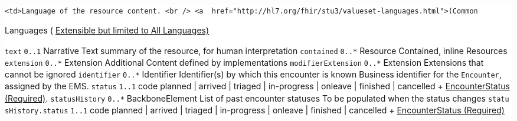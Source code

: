     <td>Language of the resource content. <br /> <a  href="http://hl7.org/fhir/stu3/valueset-languages.html">(Common
 Languages</a> ( [Extensible but limited to All Languages)](http://hl7.org/fhir/stu3/valueset-languages.html)</td>
	<td></td>
</tr>
<tr>
  <td><code class="highlighter-rouge">text</code></td>
    <td><code class="highlighter-rouge">0..1</code></td>
    <td>Narrative</td>
    <td>Text summary of the resource, for human interpretation</td>
	<td></td>
</tr>
<tr>
  <td><code class="highlighter-rouge">contained</code></td>
    <td><code class="highlighter-rouge">0..*</code></td>
    <td>Resource</td>
    <td>Contained, inline Resources</td>
	<td></td>
</tr>
<tr>
  <td><code class="highlighter-rouge">extension</code></td>
    <td><code class="highlighter-rouge">0..*</code></td>
    <td>Extension</td>
    <td>Additional Content defined by implementations</td>
	<td></td>
</tr>
<tr>
  <td><code class="highlighter-rouge">modifierExtension</code></td>
    <td><code class="highlighter-rouge">0..*</code></td>
    <td>Extension</td>
    <td>Extensions that cannot be ignored</td>
	<td></td>
</tr>
<tr>
  <td><code class="highlighter-rouge">identifier</code></td>
    <td><code class="highlighter-rouge">0..*</code></td>
    <td>Identifier</td>
    <td>Identifier(s) by which this encounter is known</td>
<td>Business identifier for the <code class="highlighter-rouge">Encounter</code>, assigned by the EMS.</td>
</tr>
<tr>
  <td><code class="highlighter-rouge">status</code></td>
      <td><code class="highlighter-rouge">1..1</code></td>
    <td>code</td>
    <td>planned | arrived | triaged | in-progress | onleave | finished | cancelled + <a href="https://www.hl7.org/fhir/stu3/valueset-encounter-status.html">EncounterStatus (Required)</a>.</td>
<td></td>
 </tr>
<tr>
  <td><code class="highlighter-rouge">statusHistory</code></td>
      <td><code class="highlighter-rouge">0..*</code></td>
    <td>BackboneElement</td>
    <td>List of past encounter statuses</td>
<td>To be populated when the status changes</td>
 </tr>
<tr>
  <td><code class="highlighter-rouge">statusHistory.status</code></td>
      <td><code class="highlighter-rouge">1..1</code></td>
    <td>code</td>
    <td>planned | arrived | triaged | in-progress | onleave | finished | cancelled + <a href="https://www.hl7.org/fhir/stu3/valueset-encounter-status.html">EncounterStatus (Required)</a></td>
<td></td>